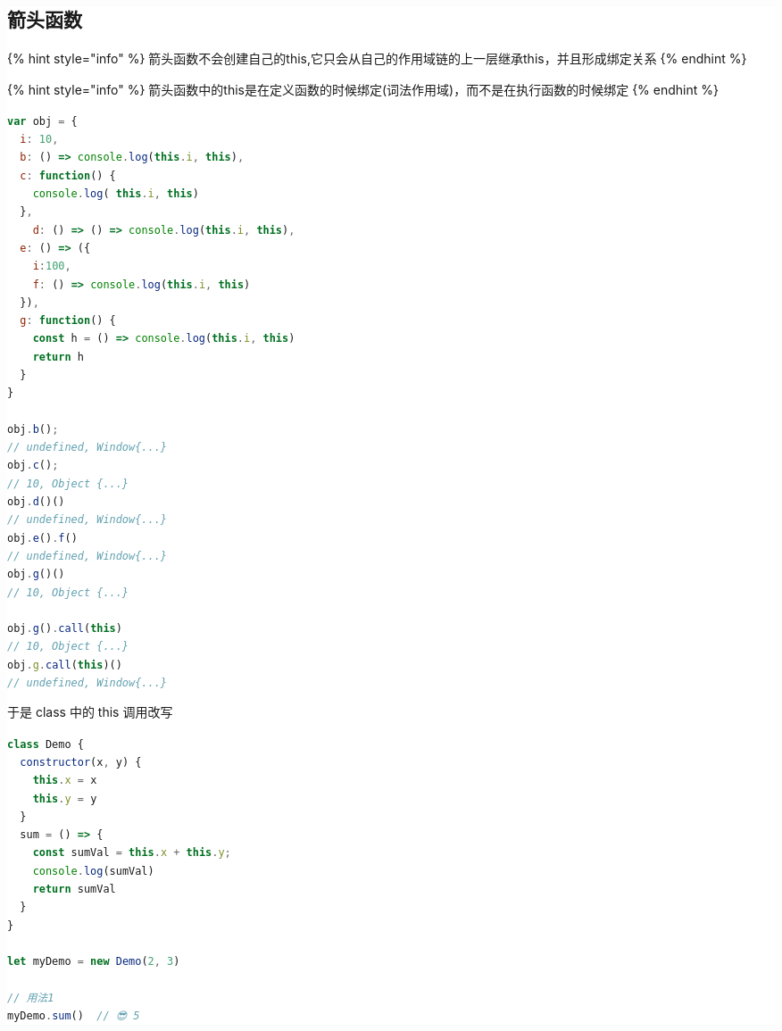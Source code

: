 ## 箭头函数

{% hint style="info" %}
箭头函数不会创建自己的this,它只会从自己的作用域链的上一层继承this，并且形成绑定关系
{% endhint %}

{% hint style="info" %}
箭头函数中的this是在定义函数的时候绑定(词法作用域)，而不是在执行函数的时候绑定
{% endhint %}

```javascript
var obj = {
  i: 10,
  b: () => console.log(this.i, this),
  c: function() {
    console.log( this.i, this)
  },
	d: () => () => console.log(this.i, this),
  e: () => ({
    i:100,
    f: () => console.log(this.i, this)
  }),
  g: function() {
    const h = () => console.log(this.i, this)
    return h
  }
}

obj.b(); 
// undefined, Window{...}
obj.c(); 
// 10, Object {...}
obj.d()()
// undefined, Window{...}
obj.e().f()
// undefined, Window{...}
obj.g()()
// 10, Object {...}

obj.g().call(this)
// 10, Object {...}
obj.g.call(this)()
// undefined, Window{...}

```

于是 class 中的 this 调用改写

```javascript
class Demo {
  constructor(x, y) {
    this.x = x
    this.y = y
  }
  sum = () => {
    const sumVal = this.x + this.y;
    console.log(sumVal)
    return sumVal
  }
}

let myDemo = new Demo(2, 3)

// 用法1 
myDemo.sum()  // 😎 5
```